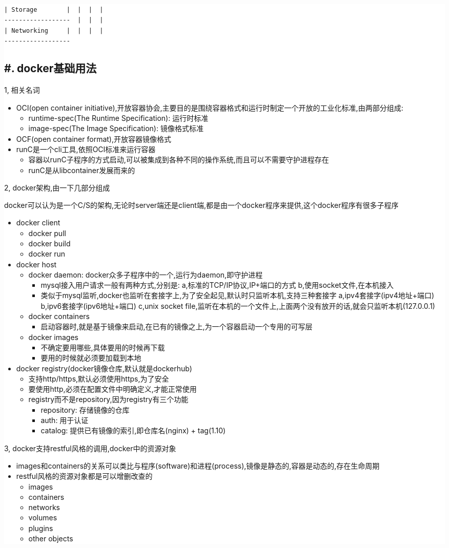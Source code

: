 ```
| Storage        |  |  |  |
------------------  |  |  |
| Networking     |  |  |  |
------------------  
```

## \#. docker基础用法 ###
1, 相关名词
  - OCI(open container initiative),开放容器协会,主要目的是围绕容器格式和运行时制定一个开放的工业化标准,由两部分组成:
    - runtime-spec(The Runtime Specification): 运行时标准
    - image-spec(The Image Specification): 镜像格式标准
  - OCF(open container format),开放容器镜像格式
  - runC是一个cli工具,依照OCI标准来运行容器
    - 容器以runC子程序的方式启动,可以被集成到各种不同的操作系统,而且可以不需要守护进程存在
    - runC是从libcontainer发展而来的

2, docker架构,由一下几部分组成
  
  docker可以认为是一个C/S的架构,无论时server端还是client端,都是由一个docker程序来提供,这个docker程序有很多子程序
  - docker client
    - docker pull
    - docker build
    - docker run
  - docker host
    - docker daemon: docker众多子程序中的一个,运行为daemon,即守护进程
      - mysql接入用户请求一般有两种方式,分别是:
        a,标准的TCP/IP协议,IP+端口的方式
        b,使用socket文件,在本机接入
      - 类似于mysql监听,docker也监听在套接字上,为了安全起见,默认时只监听本机,支持三种套接字
        a,ipv4套接字(ipv4地址+端口)
        b,ipv6套接字(ipv6地址+端口)
        c,unix socket file,监听在本机的一个文件上,上面两个没有放开的话,就会只监听本机(127.0.0.1)
    - docker containers
      - 启动容器时,就是基于镜像来启动,在已有的镜像之上,为一个容器启动一个专用的可写层
    - docker images
      - 不确定要用哪些,具体要用的时候再下载
      - 要用的时候就必须要加载到本地
  - docker registry(docker镜像仓库,默认就是dockerhub)
    - 支持http/https,默认必须使用https,为了安全
    - 要使用http,必须在配置文件中明确定义,才能正常使用
    - registry而不是repository,因为registry有三个功能
      - repository: 存储镜像的仓库
      - auth: 用于认证
      - catalog: 提供已有镜像的索引,即仓库名(nginx) + tag(1.10)


3, docker支持restful风格的调用,docker中的资源对象
  - images和containers的关系可以类比与程序(software)和进程(process),镜像是静态的,容器是动态的,存在生命周期
  - restful风格的资源对象都是可以增删改查的
    - images
    - containers
    - networks
    - volumes
    - plugins  
    - other objects
